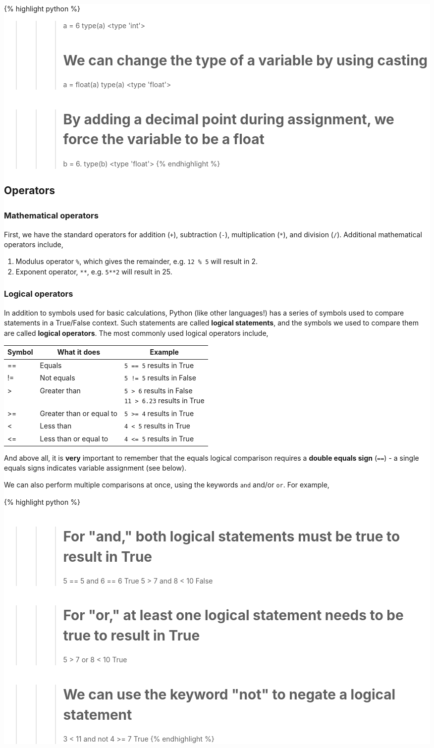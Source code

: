 {% highlight python %}
>>> a = 6
>>> type(a)
<type 'int'>
>>> # We can change the type of a variable by using casting
>>> a = float(a)
>>> type(a)
<type 'float'>

>>> # By adding a decimal point during assignment, we force the variable to be a float
>>> b = 6.
>>> type(b)
<type 'float'>
{% endhighlight %}

## Operators

### Mathematical operators
First, we have the standard operators for addition (`+`), subtraction (`-`), multiplication (`*`), and division (`/`). Additional mathematical operators include, 

1. Modulus operator `%`, which gives the remainder, e.g. `12 % 5` will result in 2.
2. Exponent operator, `**`, e.g. `5**2` will result in 25.

### Logical operators
In addition to symbols used for basic calculations, Python (like other languages!) has a series of symbols used to compare statements in a True/False context. Such statements are called **logical statements**, and the symbols we used to compare them are called **logical operators**. The most commonly used logical operators include, 

Symbol   | What it does | Example
---------|--------------|---------
  == | Equals       |  `5 == 5` results in True
  != | Not equals       |  `5 != 5` results in False
 > | Greater than       |  `5 > 6` results in False <br> `11 > 6.23` results in True
 >= | Greater than or equal to |  `5 >= 4` results in True
< | Less than  |  `4 < 5` results in True
<= | Less than or equal to |  `4 <= 5` results in True

And above all, it is **very** important to remember that the equals logical comparison requires a **double equals sign** (`==`) - a single equals signs indicates variable assignment (see below).

We can also perform multiple comparisons at once, using the keywords `and` and/or `or`. 
For example, 

{% highlight python %}
>>> # For "and," both logical statements must be true to result in True
>>> 5 == 5 and 6 == 6
True
>>> 5 > 7 and 8 < 10
False

>>> # For "or," at least one logical statement needs to be true to result in True
>>> 5 > 7 or 8 < 10
True

>>> # We can use the keyword "not" to negate a logical statement
>>> 3 < 11 and not 4 >= 7
True
{% endhighlight %}
